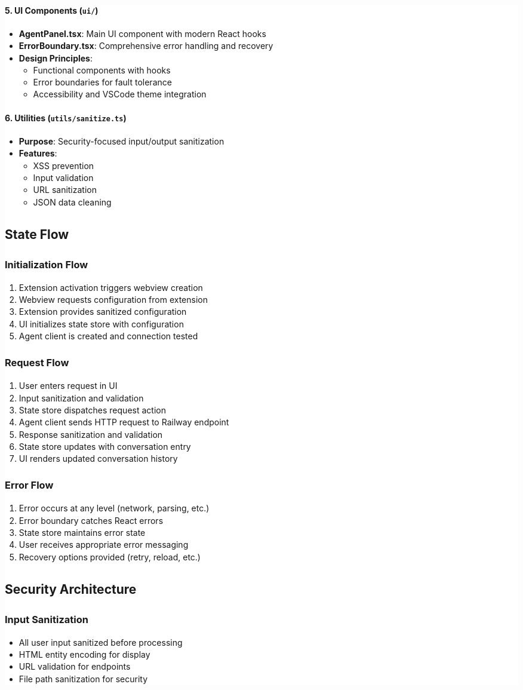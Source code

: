 #### 5. UI Components (`ui/`)
- **AgentPanel.tsx**: Main UI component with modern React hooks
- **ErrorBoundary.tsx**: Comprehensive error handling and recovery
- **Design Principles**:
  - Functional components with hooks
  - Error boundaries for fault tolerance
  - Accessibility and VSCode theme integration

#### 6. Utilities (`utils/sanitize.ts`)
- **Purpose**: Security-focused input/output sanitization
- **Features**:
  - XSS prevention
  - Input validation
  - URL sanitization
  - JSON data cleaning

## State Flow

### Initialization Flow
1. Extension activation triggers webview creation
2. Webview requests configuration from extension
3. Extension provides sanitized configuration
4. UI initializes state store with configuration
5. Agent client is created and connection tested

### Request Flow
1. User enters request in UI
2. Input sanitization and validation
3. State store dispatches request action
4. Agent client sends HTTP request to Railway endpoint
5. Response sanitization and validation
6. State store updates with conversation entry
7. UI renders updated conversation history

### Error Flow
1. Error occurs at any level (network, parsing, etc.)
2. Error boundary catches React errors
3. State store maintains error state
4. User receives appropriate error messaging
5. Recovery options provided (retry, reload, etc.)

## Security Architecture

### Input Sanitization
- All user input sanitized before processing
- HTML entity encoding for display
- URL validation for endpoints
- File path sanitization for security
